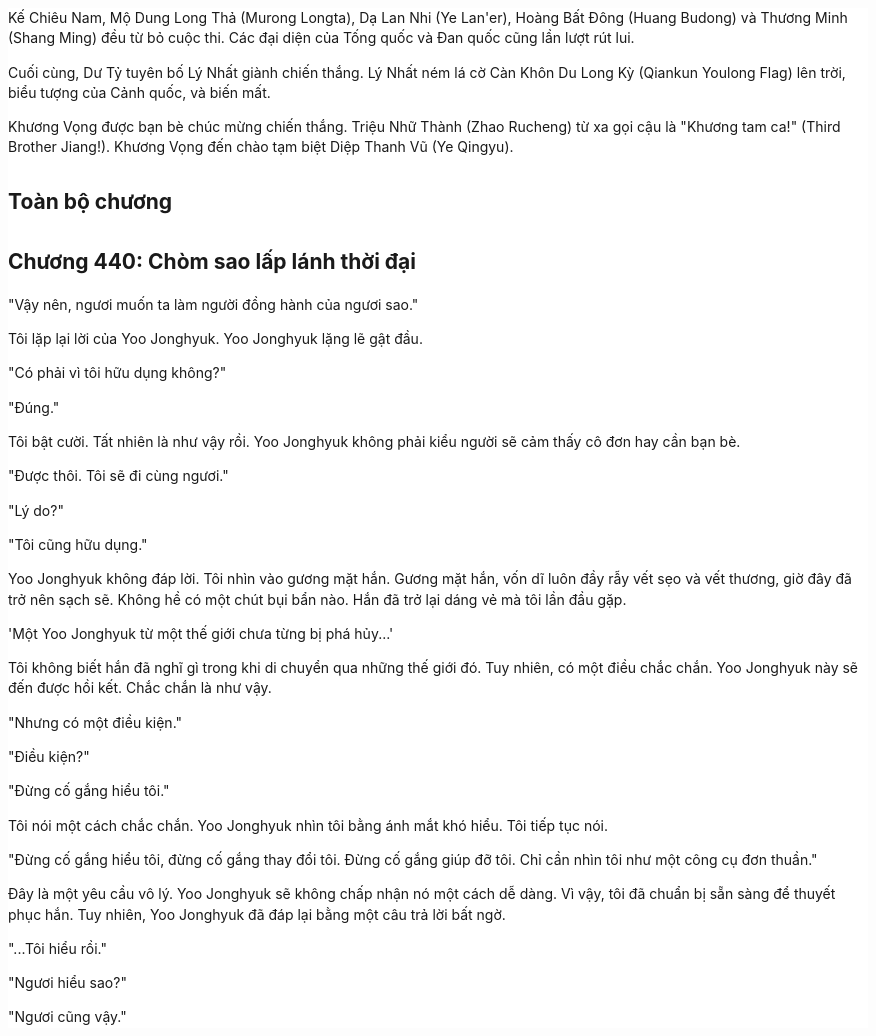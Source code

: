 Kế Chiêu Nam, Mộ Dung Long Thả (Murong Longta), Dạ Lan Nhi (Ye Lan'er), Hoàng Bất Đông (Huang Budong) và Thương Minh (Shang Ming) đều từ bỏ cuộc thi. Các đại diện của Tống quốc và Đan quốc cũng lần lượt rút lui.

Cuối cùng, Dư Tỷ tuyên bố Lý Nhất giành chiến thắng. Lý Nhất ném lá cờ Càn Khôn Du Long Kỳ (Qiankun Youlong Flag) lên trời, biểu tượng của Cảnh quốc, và biến mất.

Khương Vọng được bạn bè chúc mừng chiến thắng. Triệu Nhữ Thành (Zhao Rucheng) từ xa gọi cậu là "Khương tam ca!" (Third Brother Jiang!). Khương Vọng đến chào tạm biệt Diệp Thanh Vũ (Ye Qingyu).

## Toàn bộ chương

## Chương 440: Chòm sao lấp lánh thời đại

"Vậy nên, ngươi muốn ta làm người đồng hành của ngươi sao."

Tôi lặp lại lời của Yoo Jonghyuk. Yoo Jonghyuk lặng lẽ gật đầu.

"Có phải vì tôi hữu dụng không?"

"Đúng."

Tôi bật cười. Tất nhiên là như vậy rồi. Yoo Jonghyuk không phải kiểu người sẽ cảm thấy cô đơn hay cần bạn bè.

"Được thôi. Tôi sẽ đi cùng ngươi."

"Lý do?"

"Tôi cũng hữu dụng."

Yoo Jonghyuk không đáp lời. Tôi nhìn vào gương mặt hắn. Gương mặt hắn, vốn dĩ luôn đầy rẫy vết sẹo và vết thương, giờ đây đã trở nên sạch sẽ. Không hề có một chút bụi bẩn nào. Hắn đã trở lại dáng vẻ mà tôi lần đầu gặp.

'Một Yoo Jonghyuk từ một thế giới chưa từng bị phá hủy...'

Tôi không biết hắn đã nghĩ gì trong khi di chuyển qua những thế giới đó. Tuy nhiên, có một điều chắc chắn. Yoo Jonghyuk này sẽ đến được hồi kết. Chắc chắn là như vậy.

"Nhưng có một điều kiện."

"Điều kiện?"

"Đừng cố gắng hiểu tôi."

Tôi nói một cách chắc chắn. Yoo Jonghyuk nhìn tôi bằng ánh mắt khó hiểu. Tôi tiếp tục nói.

"Đừng cố gắng hiểu tôi, đừng cố gắng thay đổi tôi. Đừng cố gắng giúp đỡ tôi. Chỉ cần nhìn tôi như một công cụ đơn thuần."

Đây là một yêu cầu vô lý. Yoo Jonghyuk sẽ không chấp nhận nó một cách dễ dàng. Vì vậy, tôi đã chuẩn bị sẵn sàng để thuyết phục hắn. Tuy nhiên, Yoo Jonghyuk đã đáp lại bằng một câu trả lời bất ngờ.

"...Tôi hiểu rồi."

"Ngươi hiểu sao?"

"Ngươi cũng vậy."
